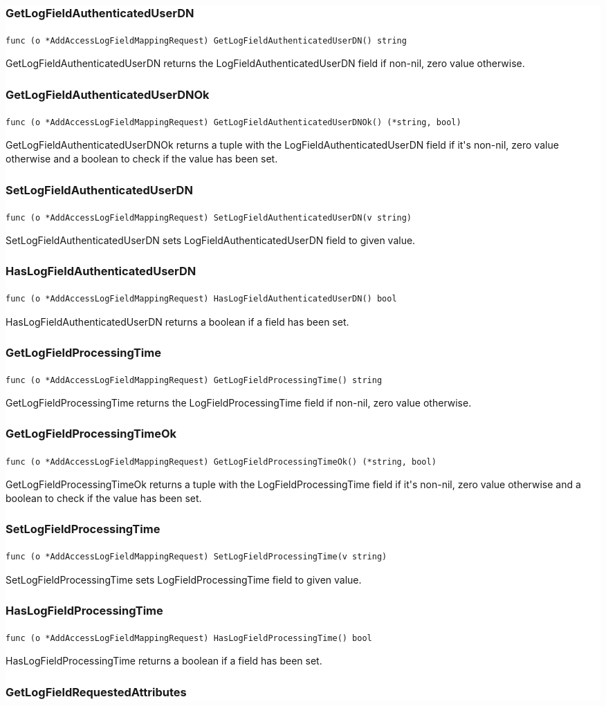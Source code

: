 ### GetLogFieldAuthenticatedUserDN

`func (o *AddAccessLogFieldMappingRequest) GetLogFieldAuthenticatedUserDN() string`

GetLogFieldAuthenticatedUserDN returns the LogFieldAuthenticatedUserDN field if non-nil, zero value otherwise.

### GetLogFieldAuthenticatedUserDNOk

`func (o *AddAccessLogFieldMappingRequest) GetLogFieldAuthenticatedUserDNOk() (*string, bool)`

GetLogFieldAuthenticatedUserDNOk returns a tuple with the LogFieldAuthenticatedUserDN field if it's non-nil, zero value otherwise
and a boolean to check if the value has been set.

### SetLogFieldAuthenticatedUserDN

`func (o *AddAccessLogFieldMappingRequest) SetLogFieldAuthenticatedUserDN(v string)`

SetLogFieldAuthenticatedUserDN sets LogFieldAuthenticatedUserDN field to given value.

### HasLogFieldAuthenticatedUserDN

`func (o *AddAccessLogFieldMappingRequest) HasLogFieldAuthenticatedUserDN() bool`

HasLogFieldAuthenticatedUserDN returns a boolean if a field has been set.

### GetLogFieldProcessingTime

`func (o *AddAccessLogFieldMappingRequest) GetLogFieldProcessingTime() string`

GetLogFieldProcessingTime returns the LogFieldProcessingTime field if non-nil, zero value otherwise.

### GetLogFieldProcessingTimeOk

`func (o *AddAccessLogFieldMappingRequest) GetLogFieldProcessingTimeOk() (*string, bool)`

GetLogFieldProcessingTimeOk returns a tuple with the LogFieldProcessingTime field if it's non-nil, zero value otherwise
and a boolean to check if the value has been set.

### SetLogFieldProcessingTime

`func (o *AddAccessLogFieldMappingRequest) SetLogFieldProcessingTime(v string)`

SetLogFieldProcessingTime sets LogFieldProcessingTime field to given value.

### HasLogFieldProcessingTime

`func (o *AddAccessLogFieldMappingRequest) HasLogFieldProcessingTime() bool`

HasLogFieldProcessingTime returns a boolean if a field has been set.

### GetLogFieldRequestedAttributes
